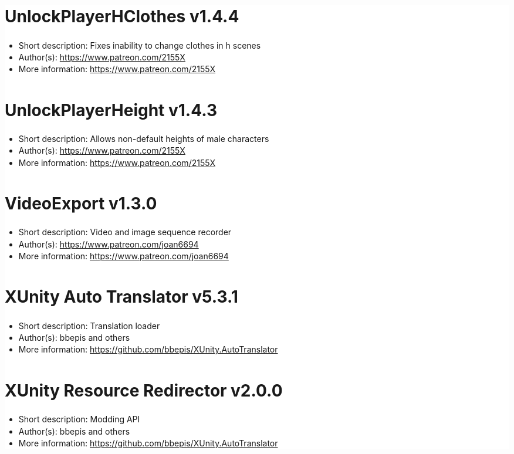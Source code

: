 # UnlockPlayerHClothes v1.4.4
- Short description: Fixes inability to change clothes in h scenes
- Author(s):         https://www.patreon.com/2155X
- More information:  https://www.patreon.com/2155X

# UnlockPlayerHeight v1.4.3
- Short description: Allows non-default heights of male characters
- Author(s):         https://www.patreon.com/2155X
- More information:  https://www.patreon.com/2155X

# VideoExport v1.3.0
- Short description: Video and image sequence recorder
- Author(s):         https://www.patreon.com/joan6694
- More information:  https://www.patreon.com/joan6694

# XUnity Auto Translator v5.3.1
- Short description: Translation loader
- Author(s):         bbepis and others
- More information:  https://github.com/bbepis/XUnity.AutoTranslator

# XUnity Resource Redirector v2.0.0
- Short description: Modding API
- Author(s):         bbepis and others
- More information:  https://github.com/bbepis/XUnity.AutoTranslator

